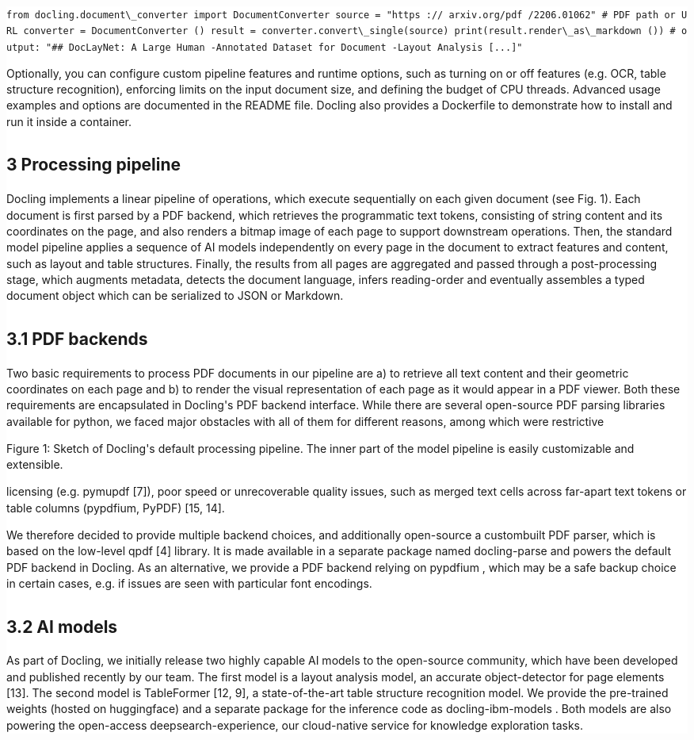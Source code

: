 ```
from docling.document\_converter import DocumentConverter source = "https :// arxiv.org/pdf /2206.01062" # PDF path or URL converter = DocumentConverter () result = converter.convert\_single(source) print(result.render\_as\_markdown ()) # output: "## DocLayNet: A Large Human -Annotated Dataset for Document -Layout Analysis [...]"
```

Optionally, you can configure custom pipeline features and runtime options, such as turning on or off features (e.g. OCR, table structure recognition), enforcing limits on the input document size, and defining the budget of CPU threads. Advanced usage examples and options are documented in the README file. Docling also provides a Dockerfile to demonstrate how to install and run it inside a container.

## 3 Processing pipeline

Docling implements a linear pipeline of operations, which execute sequentially on each given document (see Fig. 1). Each document is first parsed by a PDF backend, which retrieves the programmatic text tokens, consisting of string content and its coordinates on the page, and also renders a bitmap image of each page to support downstream operations. Then, the standard model pipeline applies a sequence of AI models independently on every page in the document to extract features and content, such as layout and table structures. Finally, the results from all pages are aggregated and passed through a post-processing stage, which augments metadata, detects the document language, infers reading-order and eventually assembles a typed document object which can be serialized to JSON or Markdown.

## 3.1 PDF backends

Two basic requirements to process PDF documents in our pipeline are a) to retrieve all text content and their geometric coordinates on each page and b) to render the visual representation of each page as it would appear in a PDF viewer. Both these requirements are encapsulated in Docling's PDF backend interface. While there are several open-source PDF parsing libraries available for python, we faced major obstacles with all of them for different reasons, among which were restrictive

Figure 1: Sketch of Docling's default processing pipeline. The inner part of the model pipeline is easily customizable and extensible.

licensing (e.g. pymupdf [7]), poor speed or unrecoverable quality issues, such as merged text cells across far-apart text tokens or table columns (pypdfium, PyPDF) [15, 14].

We therefore decided to provide multiple backend choices, and additionally open-source a custombuilt PDF parser, which is based on the low-level qpdf [4] library. It is made available in a separate package named docling-parse and powers the default PDF backend in Docling. As an alternative, we provide a PDF backend relying on pypdfium , which may be a safe backup choice in certain cases, e.g. if issues are seen with particular font encodings.

## 3.2 AI models

As part of Docling, we initially release two highly capable AI models to the open-source community, which have been developed and published recently by our team. The first model is a layout analysis model, an accurate object-detector for page elements [13]. The second model is TableFormer [12, 9], a state-of-the-art table structure recognition model. We provide the pre-trained weights (hosted on huggingface) and a separate package for the inference code as docling-ibm-models . Both models are also powering the open-access deepsearch-experience, our cloud-native service for knowledge exploration tasks.
